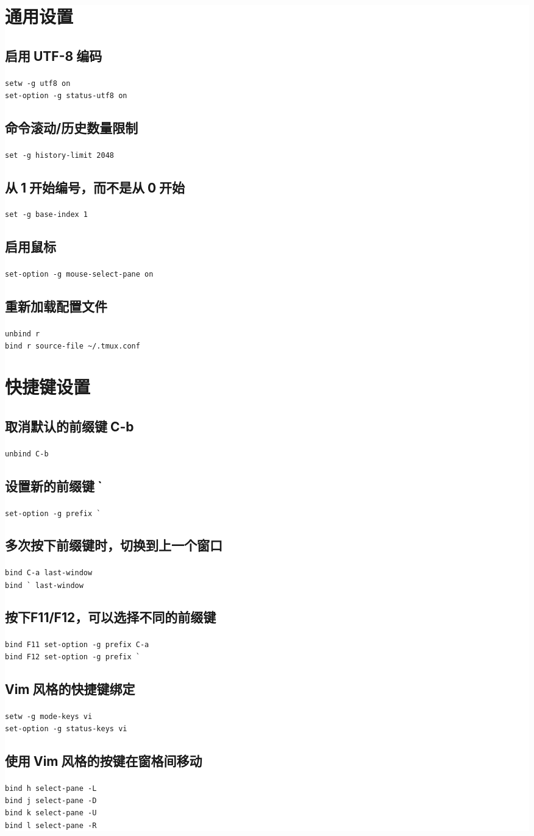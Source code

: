 
# 通用设置

## 启用 UTF-8 编码
    setw -g utf8 on
    set-option -g status-utf8 on

## 命令滚动/历史数量限制
    set -g history-limit 2048

## 从 1 开始编号，而不是从 0 开始
    set -g base-index 1

## 启用鼠标
    set-option -g mouse-select-pane on

## 重新加载配置文件
    unbind r
    bind r source-file ~/.tmux.conf


# 快捷键设置

## 取消默认的前缀键 C-b
    unbind C-b

## 设置新的前缀键 `
    set-option -g prefix `

## 多次按下前缀键时，切换到上一个窗口
    bind C-a last-window
    bind ` last-window

## 按下F11/F12，可以选择不同的前缀键
    bind F11 set-option -g prefix C-a
    bind F12 set-option -g prefix `

## Vim 风格的快捷键绑定
    setw -g mode-keys vi
    set-option -g status-keys vi

## 使用 Vim 风格的按键在窗格间移动
    bind h select-pane -L
    bind j select-pane -D
    bind k select-pane -U
    bind l select-pane -R
